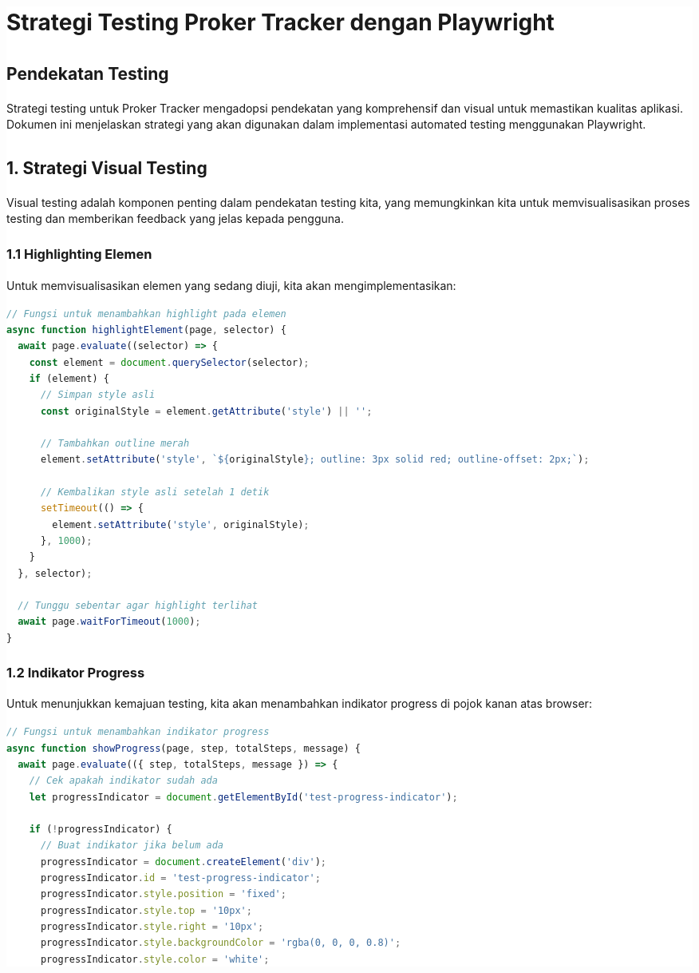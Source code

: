 # Strategi Testing Proker Tracker dengan Playwright

## Pendekatan Testing

Strategi testing untuk Proker Tracker mengadopsi pendekatan yang komprehensif dan visual untuk memastikan kualitas aplikasi. Dokumen ini menjelaskan strategi yang akan digunakan dalam implementasi automated testing menggunakan Playwright.

## 1. Strategi Visual Testing

Visual testing adalah komponen penting dalam pendekatan testing kita, yang memungkinkan kita untuk memvisualisasikan proses testing dan memberikan feedback yang jelas kepada pengguna.

### 1.1 Highlighting Elemen

Untuk memvisualisasikan elemen yang sedang diuji, kita akan mengimplementasikan:

```typescript
// Fungsi untuk menambahkan highlight pada elemen
async function highlightElement(page, selector) {
  await page.evaluate((selector) => {
    const element = document.querySelector(selector);
    if (element) {
      // Simpan style asli
      const originalStyle = element.getAttribute('style') || '';
      
      // Tambahkan outline merah
      element.setAttribute('style', `${originalStyle}; outline: 3px solid red; outline-offset: 2px;`);
      
      // Kembalikan style asli setelah 1 detik
      setTimeout(() => {
        element.setAttribute('style', originalStyle);
      }, 1000);
    }
  }, selector);
  
  // Tunggu sebentar agar highlight terlihat
  await page.waitForTimeout(1000);
}
```

### 1.2 Indikator Progress

Untuk menunjukkan kemajuan testing, kita akan menambahkan indikator progress di pojok kanan atas browser:

```typescript
// Fungsi untuk menambahkan indikator progress
async function showProgress(page, step, totalSteps, message) {
  await page.evaluate(({ step, totalSteps, message }) => {
    // Cek apakah indikator sudah ada
    let progressIndicator = document.getElementById('test-progress-indicator');
    
    if (!progressIndicator) {
      // Buat indikator jika belum ada
      progressIndicator = document.createElement('div');
      progressIndicator.id = 'test-progress-indicator';
      progressIndicator.style.position = 'fixed';
      progressIndicator.style.top = '10px';
      progressIndicator.style.right = '10px';
      progressIndicator.style.backgroundColor = 'rgba(0, 0, 0, 0.8)';
      progressIndicator.style.color = 'white';
```